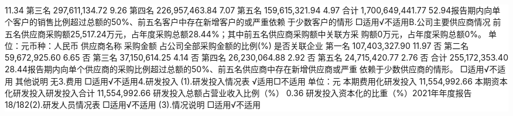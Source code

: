 11.34
第三名
297,611,134.72
9.26
第四名
226,957,463.84
7.07
第五名
159,615,321.94
4.97
合计
1,700,649,441.77
52.94报告期内向单个客户的销售比例超过总额的50%、前五名客户中存在新增客户的或严重依赖
于少数客户的情形
□适用√不适用B.公司主要供应商情况
前五名供应商采购额25,517.24万元，占年度采购总额28.44%；其中前五名供应商采购额中关联方采
购额0万元，占年度采购总额0%。
单位：元币种：人民币
供应商名称
采购金额
占公司全部采购金额的比例(%)
是否关联企业
第一名
107,403,327.90
11.97
否
第二名
59,672,925.60
6.65
否
第三名
37,150,614.25
4.14
否
第四名
26,230,064.88
2.92
否
第五名
24,715,420.77
2.76
否
合计
255,172,353.40
28.44报告期内向单个供应商的采购比例超过总额的50%、前五名供应商中存在新增供应商或严重
依赖于少数供应商的情形。
□适用√不适用
其他说明
无3.费用
□适用√不适用4.研发投入
(1).研发投入情况表
√适用□不适用
单位：元
本期费用化研发投入
11,554,992.66
本期资本化研发投入研发投入合计
11,554,992.66
研发投入总额占营业收入比例（%）
0.36
研发投入资本化的比重（%）2021年年度报告
18/182(2).研发人员情况表
□适用√不适用
(3).情况说明
□适用√不适用